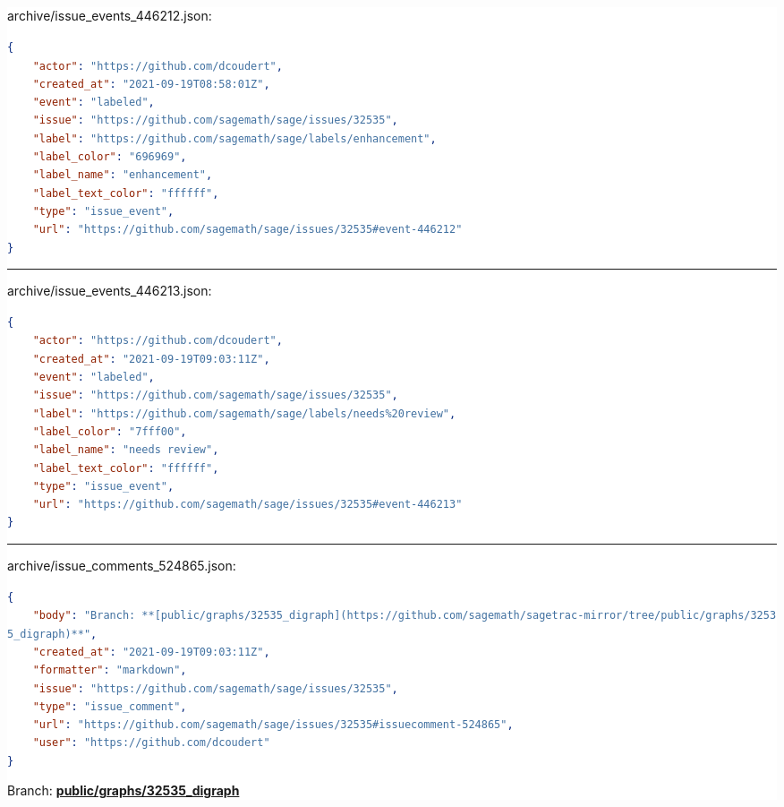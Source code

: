 archive/issue_events_446212.json:
```json
{
    "actor": "https://github.com/dcoudert",
    "created_at": "2021-09-19T08:58:01Z",
    "event": "labeled",
    "issue": "https://github.com/sagemath/sage/issues/32535",
    "label": "https://github.com/sagemath/sage/labels/enhancement",
    "label_color": "696969",
    "label_name": "enhancement",
    "label_text_color": "ffffff",
    "type": "issue_event",
    "url": "https://github.com/sagemath/sage/issues/32535#event-446212"
}
```



---

archive/issue_events_446213.json:
```json
{
    "actor": "https://github.com/dcoudert",
    "created_at": "2021-09-19T09:03:11Z",
    "event": "labeled",
    "issue": "https://github.com/sagemath/sage/issues/32535",
    "label": "https://github.com/sagemath/sage/labels/needs%20review",
    "label_color": "7fff00",
    "label_name": "needs review",
    "label_text_color": "ffffff",
    "type": "issue_event",
    "url": "https://github.com/sagemath/sage/issues/32535#event-446213"
}
```



---

archive/issue_comments_524865.json:
```json
{
    "body": "Branch: **[public/graphs/32535_digraph](https://github.com/sagemath/sagetrac-mirror/tree/public/graphs/32535_digraph)**",
    "created_at": "2021-09-19T09:03:11Z",
    "formatter": "markdown",
    "issue": "https://github.com/sagemath/sage/issues/32535",
    "type": "issue_comment",
    "url": "https://github.com/sagemath/sage/issues/32535#issuecomment-524865",
    "user": "https://github.com/dcoudert"
}
```

Branch: **[public/graphs/32535_digraph](https://github.com/sagemath/sagetrac-mirror/tree/public/graphs/32535_digraph)**
